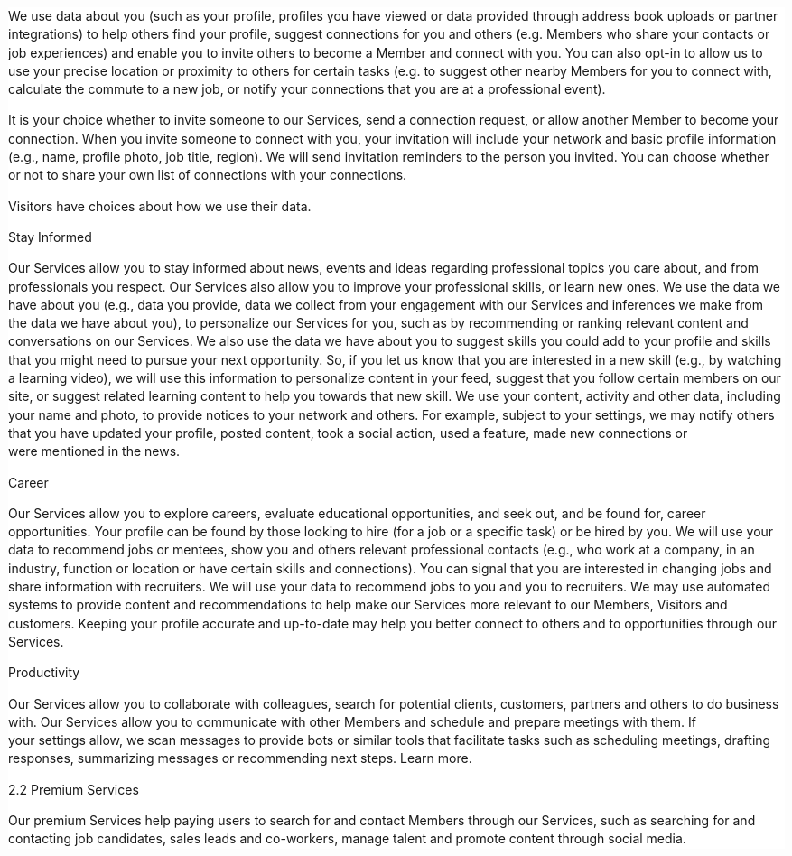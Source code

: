 We use data about you (such as your profile, profiles you have viewed or data provided through address book uploads or partner integrations) to help others find your profile, suggest connections for you and others (e.g. Members who share your contacts or job experiences) and enable you to invite others to become a Member and connect with you. You can also opt-in to allow us to use your precise location or proximity to others for certain tasks (e.g. to suggest other nearby Members for you to connect with, calculate the commute to a new job, or notify your connections that you are at a professional event).

It is your choice whether to invite someone to our Services, send a connection request, or allow another Member to become your connection. When you invite someone to connect with you, your invitation will include your network and basic profile information (e.g., name, profile photo, job title, region). We will send invitation reminders to the person you invited. You can choose whether or not to share your own list of connections with your connections.

Visitors have choices about how we use their data.

Stay Informed

Our Services allow you to stay informed about news, events and ideas regarding professional topics you care about, and from professionals you respect. Our Services also allow you to improve your professional skills, or learn new ones. We use the data we have about you (e.g., data you provide, data we collect from your engagement with our Services and inferences we make from the data we have about you), to personalize our Services for you, such as by recommending or ranking relevant content and conversations on our Services. We also use the data we have about you to suggest skills you could add to your profile and skills that you might need to pursue your next opportunity. So, if you let us know that you are interested in a new skill (e.g., by watching a learning video), we will use this information to personalize content in your feed, suggest that you follow certain members on our site, or suggest related learning content to help you towards that new skill. We use your content, activity and other data, including your name and photo, to provide notices to your network and others. For example, subject to your settings, we may notify others that you have updated your profile, posted content, took a social action, used a feature, made new connections or were mentioned in the news.

Career

Our Services allow you to explore careers, evaluate educational opportunities, and seek out, and be found for, career opportunities. Your profile can be found by those looking to hire (for a job or a specific task) or be hired by you. We will use your data to recommend jobs or mentees, show you and others relevant professional contacts (e.g., who work at a company, in an industry, function or location or have certain skills and connections). You can signal that you are interested in changing jobs and share information with recruiters. We will use your data to recommend jobs to you and you to recruiters. We may use automated systems to provide content and recommendations to help make our Services more relevant to our Members, Visitors and customers. Keeping your profile accurate and up-to-date may help you better connect to others and to opportunities through our Services.

Productivity

Our Services allow you to collaborate with colleagues, search for potential clients, customers, partners and others to do business with. Our Services allow you to communicate with other Members and schedule and prepare meetings with them. If your settings allow, we scan messages to provide bots or similar tools that facilitate tasks such as scheduling meetings, drafting responses, summarizing messages or recommending next steps. Learn more.

2.2 Premium Services

Our premium Services help paying users to search for and contact Members through our Services, such as searching for and contacting job candidates, sales leads and co-workers, manage talent and promote content through social media.
